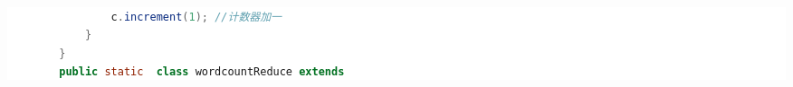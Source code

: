 ```java
                c.increment(1); //计数器加一  
            }  
        }  
        public static  class wordcountReduce extends  
